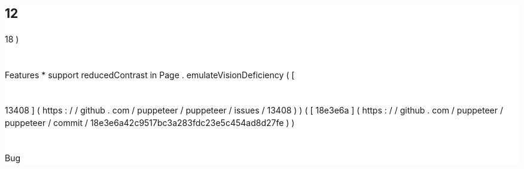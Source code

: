12
-
18
)
#
#
#
Features
*
support
reducedContrast
in
Page
.
emulateVisionDeficiency
(
[
#
13408
]
(
https
:
/
/
github
.
com
/
puppeteer
/
puppeteer
/
issues
/
13408
)
)
(
[
18e3e6a
]
(
https
:
/
/
github
.
com
/
puppeteer
/
puppeteer
/
commit
/
18e3e6a42c9517bc3a283fdc23e5c454ad8d27fe
)
)
#
#
#
Bug
